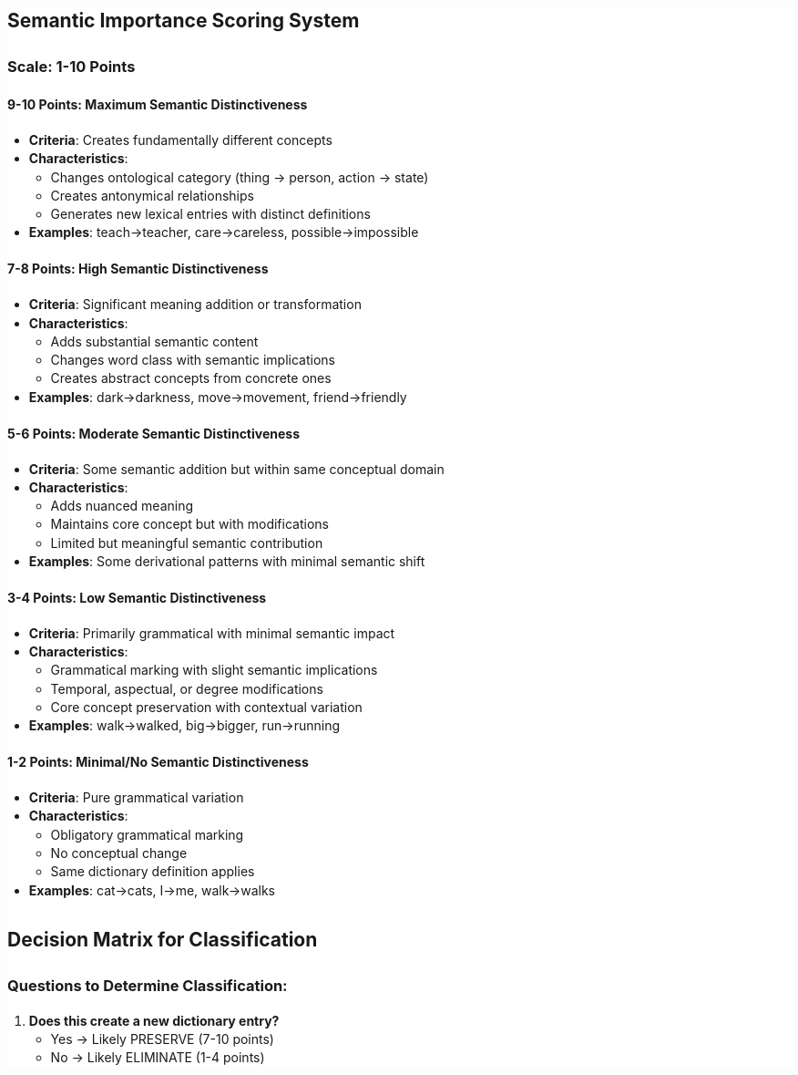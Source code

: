 ## Semantic Importance Scoring System

### **Scale: 1-10 Points**

#### **9-10 Points: Maximum Semantic Distinctiveness**
- **Criteria**: Creates fundamentally different concepts
- **Characteristics**:
  - Changes ontological category (thing → person, action → state)
  - Creates antonymical relationships
  - Generates new lexical entries with distinct definitions
- **Examples**: teach→teacher, care→careless, possible→impossible

#### **7-8 Points: High Semantic Distinctiveness**
- **Criteria**: Significant meaning addition or transformation
- **Characteristics**:
  - Adds substantial semantic content
  - Changes word class with semantic implications
  - Creates abstract concepts from concrete ones
- **Examples**: dark→darkness, move→movement, friend→friendly

#### **5-6 Points: Moderate Semantic Distinctiveness**
- **Criteria**: Some semantic addition but within same conceptual domain
- **Characteristics**:
  - Adds nuanced meaning
  - Maintains core concept but with modifications
  - Limited but meaningful semantic contribution
- **Examples**: Some derivational patterns with minimal semantic shift

#### **3-4 Points: Low Semantic Distinctiveness**
- **Criteria**: Primarily grammatical with minimal semantic impact
- **Characteristics**:
  - Grammatical marking with slight semantic implications
  - Temporal, aspectual, or degree modifications
  - Core concept preservation with contextual variation
- **Examples**: walk→walked, big→bigger, run→running

#### **1-2 Points: Minimal/No Semantic Distinctiveness**
- **Criteria**: Pure grammatical variation
- **Characteristics**:
  - Obligatory grammatical marking
  - No conceptual change
  - Same dictionary definition applies
- **Examples**: cat→cats, I→me, walk→walks

## Decision Matrix for Classification

### **Questions to Determine Classification:**

1. **Does this create a new dictionary entry?**
   - Yes → Likely PRESERVE (7-10 points)
   - No → Likely ELIMINATE (1-4 points)
